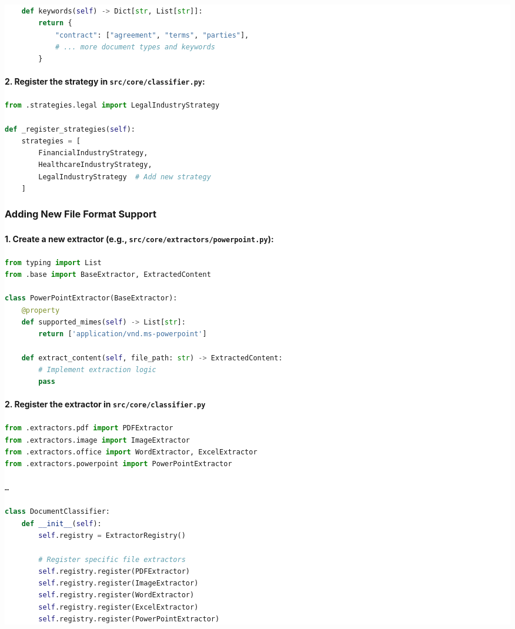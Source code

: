 ```python
    def keywords(self) -> Dict[str, List[str]]:
        return {
            "contract": ["agreement", "terms", "parties"],
            # ... more document types and keywords
        }
```

#### 2. Register the strategy in `src/core/classifier.py`:
```python
from .strategies.legal import LegalIndustryStrategy

def _register_strategies(self):
    strategies = [
        FinancialIndustryStrategy,
        HealthcareIndustryStrategy,
        LegalIndustryStrategy  # Add new strategy
    ]
```

### Adding New File Format Support

#### 1. Create a new extractor (e.g., `src/core/extractors/powerpoint.py`):
```python
from typing import List
from .base import BaseExtractor, ExtractedContent

class PowerPointExtractor(BaseExtractor):
    @property
    def supported_mimes(self) -> List[str]:
        return ['application/vnd.ms-powerpoint']

    def extract_content(self, file_path: str) -> ExtractedContent:
        # Implement extraction logic
        pass
```

#### 2. Register the extractor in `src/core/classifier.py`
```python
from .extractors.pdf import PDFExtractor
from .extractors.image import ImageExtractor
from .extractors.office import WordExtractor, ExcelExtractor
from .extractors.powerpoint import PowerPointExtractor

…

class DocumentClassifier:
    def __init__(self):
        self.registry = ExtractorRegistry()

        # Register specific file extractors
        self.registry.register(PDFExtractor)
        self.registry.register(ImageExtractor)
        self.registry.register(WordExtractor)
        self.registry.register(ExcelExtractor)
        self.registry.register(PowerPointExtractor)
```
